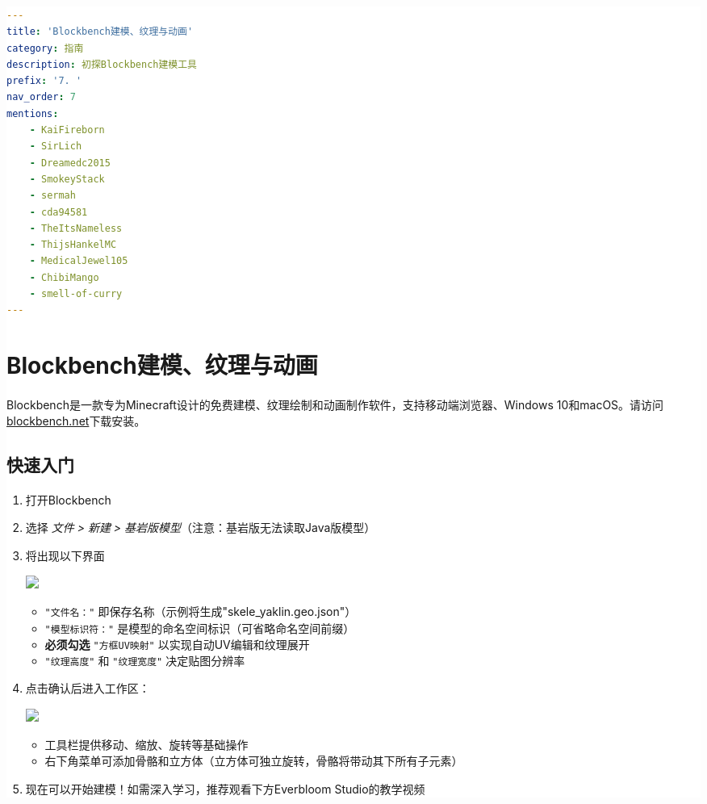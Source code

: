 ```yaml
---
title: 'Blockbench建模、纹理与动画'
category: 指南
description: 初探Blockbench建模工具
prefix: '7. '
nav_order: 7
mentions:
    - KaiFireborn
    - SirLich
    - Dreamedc2015
    - SmokeyStack
    - sermah
    - cda94581
    - TheItsNameless
    - ThijsHankelMC
    - MedicalJewel105
    - ChibiMango
    - smell-of-curry
---
```


# Blockbench建模、纹理与动画



Blockbench是一款专为Minecraft设计的免费建模、纹理绘制和动画制作软件，支持移动端浏览器、Windows 10和macOS。请访问[blockbench.net](https://blockbench.net/)下载安装。

## 快速入门

1.  打开Blockbench
2.  选择 _文件 > 新建 > 基岩版模型_（注意：基岩版无法读取Java版模型）
3.  将出现以下界面

    ![](/assets/images/guide/create_entity_project_menu.png)

    -   `"文件名："` 即保存名称（示例将生成"skele_yaklin.geo.json"）
    -   `"模型标识符："` 是模型的命名空间标识（可省略命名空间前缀）
    -   **必须勾选** `"方框UV映射"` 以实现自动UV编辑和纹理展开
    -   `"纹理高度"` 和 `"纹理宽度"` 决定贴图分辨率

4.  点击确认后进入工作区：

    ![](/assets/images/guide/create_entity_workspace.png)

    -   工具栏提供移动、缩放、旋转等基础操作
    -   右下角菜单可添加骨骼和立方体（立方体可独立旋转，骨骼将带动其下所有子元素）

5.  现在可以开始建模！如需深入学习，推荐观看下方Everbloom Studio的教学视频

<YouTubeEmbed id="XqzxL_-XjA0" />
